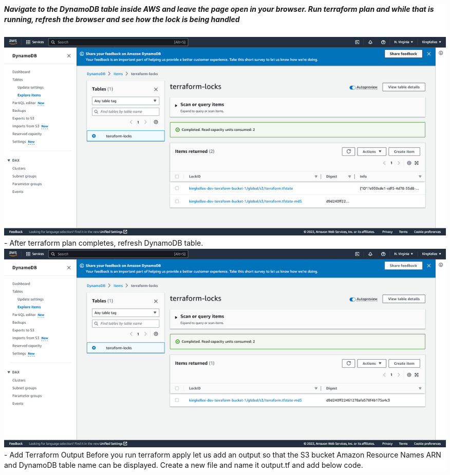 ##### Navigate to the DynamoDB table inside AWS and leave the page open in your browser. Run terraform plan and while that is running, refresh the browser and see how the lock is being handled

![](images/project18/terraform-lock-state-change.png) - After terraform plan completes, refresh DynamoDB table.
![](images/project18/terraform-locks.png) - Add Terraform Output
Before you run terraform apply let us add an output so that the S3 bucket Amazon Resource Names ARN and DynamoDB table name can be displayed. Create a new file and name it output.tf and add below code.
